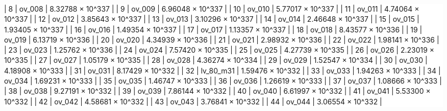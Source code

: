 | 8 | ov_008 | 8.32788 × 10^337 |
| 9 | ov_009 | 6.96048 × 10^337 |
| 10 | ov_010 | 5.77017 × 10^337 |
| 11 | ov_011 | 4.74064 × 10^337 |
| 12 | ov_012 | 3.85643 × 10^337 |
| 13 | ov_013 | 3.10296 × 10^337 |
| 14 | ov_014 | 2.46648 × 10^337 |
| 15 | ov_015 | 1.93405 × 10^337 |
| 16 | ov_016 | 1.49354 × 10^337 |
| 17 | ov_017 | 1.13357 × 10^337 |
| 18 | ov_018 | 8.43577 × 10^336 |
| 19 | ov_019 | 6.13719 × 10^336 |
| 20 | ov_020 | 4.34939 × 10^336 |
| 21 | ov_021 | 2.98932 × 10^336 |
| 22 | ov_022 | 1.98141 × 10^336 |
| 23 | ov_023 | 1.25762 × 10^336 |
| 24 | ov_024 | 7.57420 × 10^335 |
| 25 | ov_025 | 4.27739 × 10^335 |
| 26 | ov_026 | 2.23019 × 10^335 |
| 27 | ov_027 | 1.05179 × 10^335 |
| 28 | ov_028 | 4.36274 × 10^334 |
| 29 | ov_029 | 1.52547 × 10^334 |
| 30 | ov_030 | 4.18908 × 10^333 |
| 31 | ov_031 | 8.17429 × 10^332 |
| 32 | lv_80_m31 | 1.59476 × 10^332 |
| 33 | ov_033 | 1.94263 × 10^333 |
| 34 | ov_034 | 1.69231 × 10^333 |
| 35 | ov_035 | 1.46747 × 10^333 |
| 36 | ov_036 | 1.26619 × 10^333 |
| 37 | ov_037 | 1.08666 × 10^333 |
| 38 | ov_038 | 9.27191 × 10^332 |
| 39 | ov_039 | 7.86144 × 10^332 |
| 40 | ov_040 | 6.61997 × 10^332 |
| 41 | ov_041 | 5.53300 × 10^332 |
| 42 | ov_042 | 4.58681 × 10^332 |
| 43 | ov_043 | 3.76841 × 10^332 |
| 44 | ov_044 | 3.06554 × 10^332 |